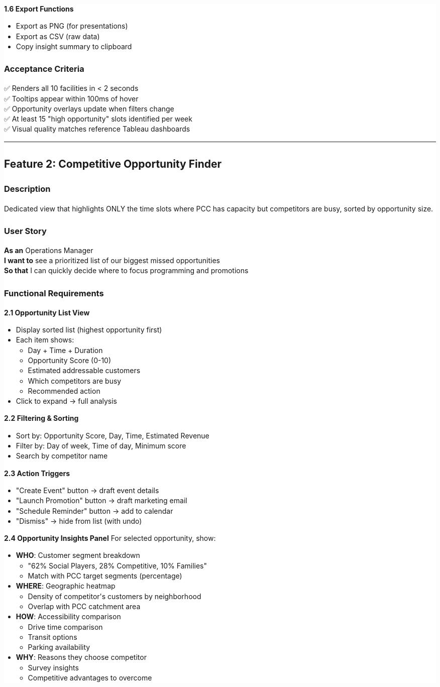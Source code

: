 **1.6 Export Functions**
- Export as PNG (for presentations)
- Export as CSV (raw data)
- Copy insight summary to clipboard

### Acceptance Criteria
✅ Renders all 10 facilities in < 2 seconds  
✅ Tooltips appear within 100ms of hover  
✅ Opportunity overlays update when filters change  
✅ At least 15 "high opportunity" slots identified per week  
✅ Visual quality matches reference Tableau dashboards

---

## Feature 2: Competitive Opportunity Finder

### Description
Dedicated view that highlights ONLY the time slots where PCC has capacity but competitors are busy, sorted by opportunity size.

### User Story
**As an** Operations Manager  
**I want to** see a prioritized list of our biggest missed opportunities  
**So that** I can quickly decide where to focus programming and promotions

### Functional Requirements

**2.1 Opportunity List View**
- Display sorted list (highest opportunity first)
- Each item shows:
  - Day + Time + Duration
  - Opportunity Score (0-10)
  - Estimated addressable customers
  - Which competitors are busy
  - Recommended action
- Click to expand → full analysis

**2.2 Filtering & Sorting**
- Sort by: Opportunity Score, Day, Time, Estimated Revenue
- Filter by: Day of week, Time of day, Minimum score
- Search by competitor name

**2.3 Action Triggers**
- "Create Event" button → draft event details
- "Launch Promotion" button → draft marketing email
- "Schedule Reminder" button → add to calendar
- "Dismiss" → hide from list (with undo)

**2.4 Opportunity Insights Panel**
For selected opportunity, show:
- **WHO**: Customer segment breakdown
  - "62% Social Players, 28% Competitive, 10% Families"
  - Match with PCC target segments (percentage)
- **WHERE**: Geographic heatmap
  - Density of competitor's customers by neighborhood
  - Overlap with PCC catchment area
- **HOW**: Accessibility comparison
  - Drive time comparison
  - Transit options
  - Parking availability
- **WHY**: Reasons they choose competitor
  - Survey insights
  - Competitive advantages to overcome
